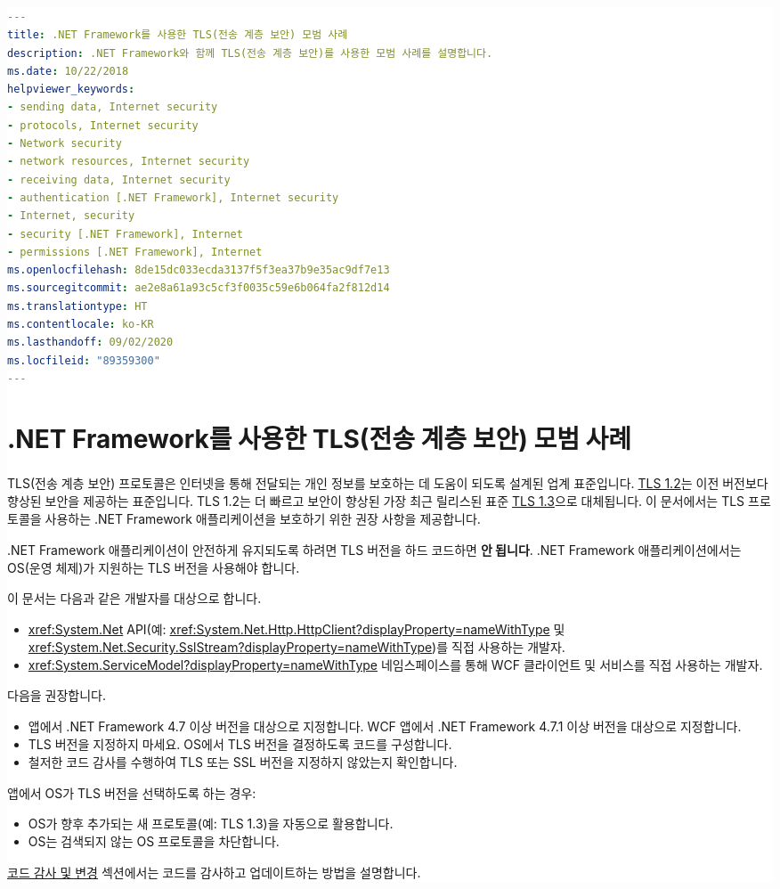 ```yaml
---
title: .NET Framework를 사용한 TLS(전송 계층 보안) 모범 사례
description: .NET Framework와 함께 TLS(전송 계층 보안)를 사용한 모범 사례를 설명합니다.
ms.date: 10/22/2018
helpviewer_keywords:
- sending data, Internet security
- protocols, Internet security
- Network security
- network resources, Internet security
- receiving data, Internet security
- authentication [.NET Framework], Internet security
- Internet, security
- security [.NET Framework], Internet
- permissions [.NET Framework], Internet
ms.openlocfilehash: 8de15dc033ecda3137f5f3ea37b9e35ac9df7e13
ms.sourcegitcommit: ae2e8a61a93c5cf3f0035c59e6b064fa2f812d14
ms.translationtype: HT
ms.contentlocale: ko-KR
ms.lasthandoff: 09/02/2020
ms.locfileid: "89359300"
---
```

# <a name="transport-layer-security-tls-best-practices-with-the-net-framework"></a>.NET Framework를 사용한 TLS(전송 계층 보안) 모범 사례

TLS(전송 계층 보안) 프로토콜은 인터넷을 통해 전달되는 개인 정보를 보호하는 데 도움이 되도록 설계된 업계 표준입니다. [TLS 1.2](https://tools.ietf.org/html/rfc5246)는 이전 버전보다 향상된 보안을 제공하는 표준입니다. TLS 1.2는 더 빠르고 보안이 향상된 가장 최근 릴리스된 표준 [TLS 1.3](https://tools.ietf.org/html/rfc8446)으로 대체됩니다. 이 문서에서는 TLS 프로토콜을 사용하는 .NET Framework 애플리케이션을 보호하기 위한 권장 사항을 제공합니다.

.NET Framework 애플리케이션이 안전하게 유지되도록 하려면 TLS 버전을 하드 코드하면 **안 됩니다**. .NET Framework 애플리케이션에서는 OS(운영 체제)가 지원하는 TLS 버전을 사용해야 합니다.

이 문서는 다음과 같은 개발자를 대상으로 합니다.

- <xref:System.Net> API(예: <xref:System.Net.Http.HttpClient?displayProperty=nameWithType> 및 <xref:System.Net.Security.SslStream?displayProperty=nameWithType>)를 직접 사용하는 개발자.
- <xref:System.ServiceModel?displayProperty=nameWithType> 네임스페이스를 통해 WCF 클라이언트 및 서비스를 직접 사용하는 개발자.

다음을 권장합니다.

- 앱에서 .NET Framework 4.7 이상 버전을 대상으로 지정합니다. WCF 앱에서 .NET Framework 4.7.1 이상 버전을 대상으로 지정합니다.
- TLS 버전을 지정하지 마세요. OS에서 TLS 버전을 결정하도록 코드를 구성합니다.
- 철저한 코드 감사를 수행하여 TLS 또는 SSL 버전을 지정하지 않았는지 확인합니다.

앱에서 OS가 TLS 버전을 선택하도록 하는 경우:

- OS가 향후 추가되는 새 프로토콜(예: TLS 1.3)을 자동으로 활용합니다.
- OS는 검색되지 않는 OS 프로토콜을 차단합니다.

[코드 감사 및 변경](#audit-your-code-and-make-code-changes) 섹션에서는 코드를 감사하고 업데이트하는 방법을 설명합니다.
